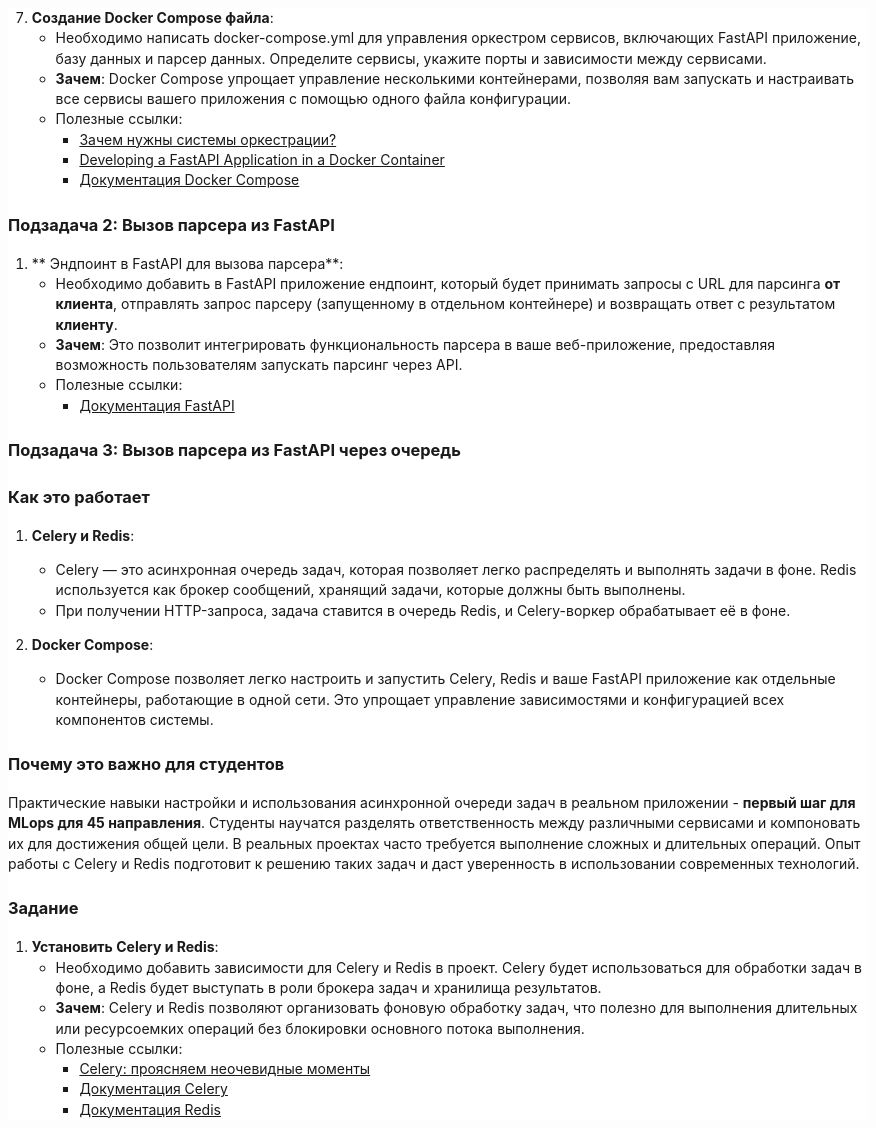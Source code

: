 7. **Создание Docker Compose файла**:
   - Необходимо написать docker-compose.yml для управления оркестром сервисов, включающих FastAPI приложение, базу данных и парсер данных. Определите сервисы, укажите порты и зависимости между сервисами.
   - **Зачем**: Docker Compose упрощает управление несколькими контейнерами, позволяя вам запускать и настраивать все сервисы вашего приложения с помощью одного файла конфигурации.
   - Полезные ссылки:
     - [Зачем нужны системы оркестрации?](https://rebrainme.com/blog/kubernetes/zachem-nuzhny-sistemy-orkestraczii/)
     - [Developing a FastAPI Application in a Docker Container](https://dev.to/abbazs/developing-a-fastapi-application-in-a-docker-container-31n4)
     - [Документация Docker Compose](https://docs.docker.com/compose/)

### Подзадача 2: Вызов парсера из FastAPI

1. ** Эндпоинт в FastAPI для вызова парсера**:
   - Необходимо добавить в FastAPI приложение ендпоинт, который будет принимать запросы с URL для парсинга **от клиента**, отправлять запрос парсеру (запущенному в отдельном контейнере) и возвращать ответ с результатом **клиенту**.
   - **Зачем**: Это позволит интегрировать функциональность парсера в ваше веб-приложение, предоставляя возможность пользователям запускать парсинг через API.
   - Полезные ссылки:
     - [Документация FastAPI](https://fastapi.tiangolo.com/tutorial/path-params/)

### Подзадача 3: Вызов парсера из FastAPI через очередь

### Как это работает

1. **Celery и Redis**:
   - Celery — это асинхронная очередь задач, которая позволяет легко распределять и выполнять задачи в фоне. Redis используется как брокер сообщений, хранящий задачи, которые должны быть выполнены.
   - При получении HTTP-запроса, задача ставится в очередь Redis, и Celery-воркер обрабатывает её в фоне.

2. **Docker Compose**:
   - Docker Compose позволяет легко настроить и запустить Celery, Redis и ваше FastAPI приложение как отдельные контейнеры, работающие в одной сети. Это упрощает управление зависимостями и конфигурацией всех компонентов системы.

### Почему это важно для студентов

Практические навыки настройки и использования асинхронной очереди задач в реальном приложении - **первый шаг для MLops для 45 направления**. Студенты научатся разделять ответственность между различными сервисами и компоновать их для достижения общей цели. В реальных проектах часто требуется выполнение сложных и длительных операций. Опыт работы с Celery и Redis подготовит к решению таких задач и даст уверенность в использовании современных технологий.
 
### Задание

1. **Установить Celery и Redis**:
   - Необходимо добавить зависимости для Celery и Redis в проект. Celery будет использоваться для обработки задач в фоне, а Redis будет выступать в роли брокера задач и хранилища результатов.
   - **Зачем**: Celery и Redis позволяют организовать фоновую обработку задач, что полезно для выполнения длительных или ресурсоемких операций без блокировки основного потока выполнения.
   - Полезные ссылки:
     - [Celery: проясняем неочевидные моменты](https://habr.com/ru/articles/686820/)
     - [Документация Celery](https://docs.celeryproject.org/en/stable/)
     - [Документация Redis](https://redis.io/documentation)
